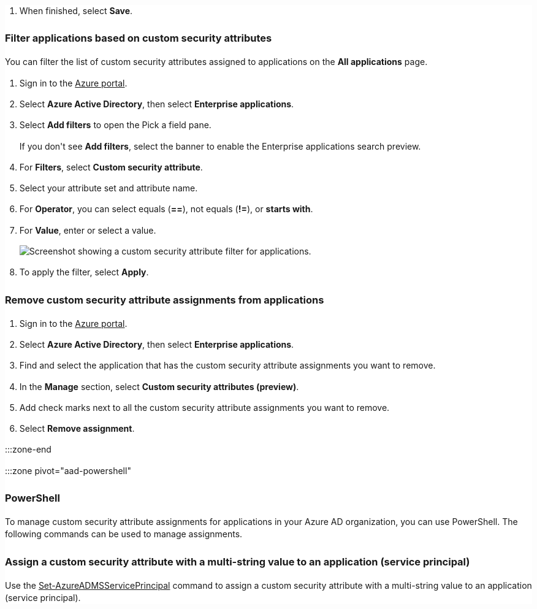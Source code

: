 1. When finished, select **Save**.

### Filter applications based on custom security attributes

You can filter the list of custom security attributes assigned to applications on the **All applications** page.

1. Sign in to the [Azure portal](https://portal.azure.com).

1. Select **Azure Active Directory**, then select **Enterprise applications**.

1. Select **Add filters** to open the Pick a field pane.

    If you don't see **Add filters**, select the banner to enable the Enterprise applications search preview.

1. For **Filters**, select **Custom security attribute**.

1. Select your attribute set and attribute name.

1. For **Operator**, you can select equals (**==**), not equals (**!=**), or **starts with**.

1. For **Value**, enter or select a value.

    ![Screenshot showing a custom security attribute filter for applications.](./media/custom-security-attributes-apps/apps-attributes-filter.png)

1. To apply the filter, select **Apply**.

### Remove custom security attribute assignments from applications

1. Sign in to the [Azure portal](https://portal.azure.com).

1. Select **Azure Active Directory**, then select **Enterprise applications**.

1. Find and select the application that has the custom security attribute assignments you want to remove.

1. In the **Manage** section, select **Custom security attributes (preview)**.

1. Add check marks next to all the custom security attribute assignments you want to remove.

1. Select **Remove assignment**.

:::zone-end

:::zone pivot="aad-powershell"
### PowerShell

To manage custom security attribute assignments for applications in your Azure AD organization, you can use PowerShell. The following commands can be used to manage assignments.

### Assign a custom security attribute with a multi-string value to an application (service principal)

Use the [Set-AzureADMSServicePrincipal](/powershell/module/azuread/set-azureadmsserviceprincipal) command to assign a custom security attribute with a multi-string value to an application (service principal).
